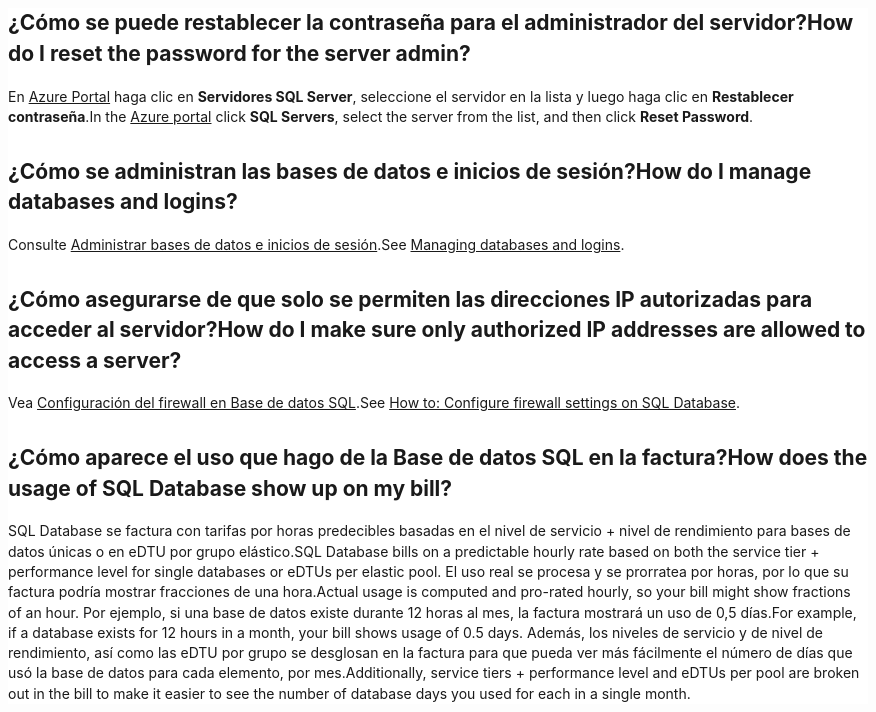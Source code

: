 ## <a name="how-do-i-reset-the-password-for-the-server-admin"></a><span data-ttu-id="7b15e-110">¿Cómo se puede restablecer la contraseña para el administrador del servidor?</span><span class="sxs-lookup"><span data-stu-id="7b15e-110">How do I reset the password for the server admin?</span></span>
<span data-ttu-id="7b15e-111">En [Azure Portal](https://portal.azure.com) haga clic en **Servidores SQL Server**, seleccione el servidor en la lista y luego haga clic en **Restablecer contraseña**.</span><span class="sxs-lookup"><span data-stu-id="7b15e-111">In the [Azure portal](https://portal.azure.com) click **SQL Servers**, select the server from the list, and then click **Reset Password**.</span></span>

## <a name="how-do-i-manage-databases-and-logins"></a><span data-ttu-id="7b15e-112">¿Cómo se administran las bases de datos e inicios de sesión?</span><span class="sxs-lookup"><span data-stu-id="7b15e-112">How do I manage databases and logins?</span></span>
<span data-ttu-id="7b15e-113">Consulte [Administrar bases de datos e inicios de sesión](sql-database-manage-logins.md).</span><span class="sxs-lookup"><span data-stu-id="7b15e-113">See [Managing databases and logins](sql-database-manage-logins.md).</span></span>

## <a name="how-do-i-make-sure-only-authorized-ip-addresses-are-allowed-to-access-a-server"></a><span data-ttu-id="7b15e-114">¿Cómo asegurarse de que solo se permiten las direcciones IP autorizadas para acceder al servidor?</span><span class="sxs-lookup"><span data-stu-id="7b15e-114">How do I make sure only authorized IP addresses are allowed to access a server?</span></span>
<span data-ttu-id="7b15e-115">Vea [Configuración del firewall en Base de datos SQL](sql-database-configure-firewall-settings.md).</span><span class="sxs-lookup"><span data-stu-id="7b15e-115">See [How to: Configure firewall settings on SQL Database](sql-database-configure-firewall-settings.md).</span></span>

## <a name="how-does-the-usage-of-sql-database-show-up-on-my-bill"></a><span data-ttu-id="7b15e-116">¿Cómo aparece el uso que hago de la Base de datos SQL en la factura?</span><span class="sxs-lookup"><span data-stu-id="7b15e-116">How does the usage of SQL Database show up on my bill?</span></span>
<span data-ttu-id="7b15e-117">SQL Database se factura con tarifas por horas predecibles basadas en el nivel de servicio + nivel de rendimiento para bases de datos únicas o en eDTU por grupo elástico.</span><span class="sxs-lookup"><span data-stu-id="7b15e-117">SQL Database bills on a predictable hourly rate based on both the service tier + performance level for single databases or eDTUs per elastic pool.</span></span> <span data-ttu-id="7b15e-118">El uso real se procesa y se prorratea por horas, por lo que su factura podría mostrar fracciones de una hora.</span><span class="sxs-lookup"><span data-stu-id="7b15e-118">Actual usage is computed and pro-rated hourly, so your bill might show fractions of an hour.</span></span> <span data-ttu-id="7b15e-119">Por ejemplo, si una base de datos existe durante 12 horas al mes, la factura mostrará un uso de 0,5 días.</span><span class="sxs-lookup"><span data-stu-id="7b15e-119">For example, if a database exists for 12 hours in a month, your bill shows usage of 0.5 days.</span></span> <span data-ttu-id="7b15e-120">Además, los niveles de servicio y de nivel de rendimiento, así como las eDTU por grupo se desglosan en la factura para que pueda ver más fácilmente el número de días que usó la base de datos para cada elemento, por mes.</span><span class="sxs-lookup"><span data-stu-id="7b15e-120">Additionally, service tiers + performance level and eDTUs per pool are broken out in the bill to make it easier to see the number of database days you used for each in a single month.</span></span>
